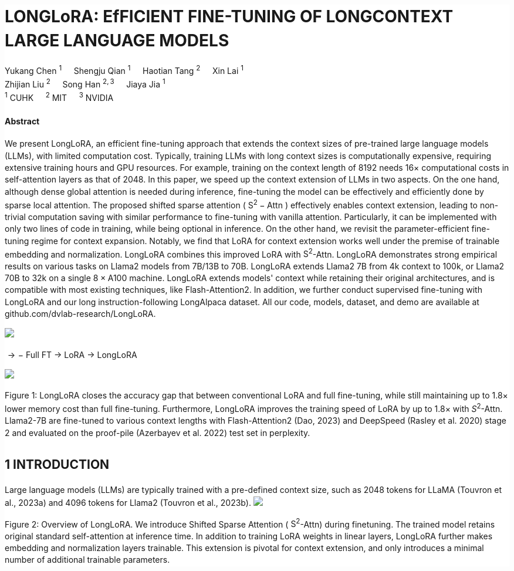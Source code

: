 # LONGLoRA: EfFICIENT FINE-TUNING OF LONGCONTEXT LARGE LANGUAGE MODELS 

Yukang Chen ${ }^{1} \quad$ Shengju Qian $^{1} \quad$ Haotian Tang $^{2} \quad$ Xin Lai $^{1}$<br>Zhijian Liu $^{2} \quad$ Song Han ${ }^{2,3} \quad$ Jiaya Jia $^{1}$<br>${ }^{1}$ CUHK $\quad{ }^{2}$ MIT $\quad{ }^{3}$ NVIDIA


#### Abstract

We present LongLoRA, an efficient fine-tuning approach that extends the context sizes of pre-trained large language models (LLMs), with limited computation cost. Typically, training LLMs with long context sizes is computationally expensive, requiring extensive training hours and GPU resources. For example, training on the context length of 8192 needs $16 \times$ computational costs in self-attention layers as that of 2048. In this paper, we speed up the context extension of LLMs in two aspects. On the one hand, although dense global attention is needed during inference, fine-tuning the model can be effectively and efficiently done by sparse local attention. The proposed shifted sparse attention ( $\mathrm{S}^{2}-\mathrm{Attn}$ ) effectively enables context extension, leading to non-trivial computation saving with similar performance to fine-tuning with vanilla attention. Particularly, it can be implemented with only two lines of code in training, while being optional in inference. On the other hand, we revisit the parameter-efficient fine-tuning regime for context expansion. Notably, we find that LoRA for context extension works well under the premise of trainable embedding and normalization. LongLoRA combines this improved LoRA with $\mathrm{S}^{2}$-Attn. LongLoRA demonstrates strong empirical results on various tasks on Llama2 models from 7B/13B to 70B. LongLoRA extends Llama2 7B from $4 \mathrm{k}$ context to $100 \mathrm{k}$, or Llama2 70B to $32 \mathrm{k}$ on a single $8 \times \mathrm{A} 100$ machine. LongLoRA extends models' context while retaining their original architectures, and is compatible with most existing techniques, like Flash-Attention2. In addition, we further conduct supervised fine-tuning with LongLoRA and our long instruction-following LongAlpaca dataset. All our code, models, dataset, and demo are available at github.com/dvlab-research/LongLoRA.


![](https://cdn.mathpix.com/cropped/2024_06_04_aef63bd28bd1ec2e644bg-01.jpg?height=320&width=922&top_left_y=1732&top_left_x=366)

$\rightarrow-$ Full FT $\rightarrow$ LoRA $\rightarrow$ LongLoRA

![](https://cdn.mathpix.com/cropped/2024_06_04_aef63bd28bd1ec2e644bg-01.jpg?height=304&width=460&top_left_y=1740&top_left_x=1296)

Figure 1: LongLoRA closes the accuracy gap that between conventional LoRA and full fine-tuning, while still maintaining up to $1.8 \times$ lower memory cost than full fine-tuning. Furthermore, LongLoRA improves the training speed of LoRA by up to $1.8 \times$ with $S^{2}$-Attn. Llama2-7B are fine-tuned to various context lengths with Flash-Attention2 (Dao, 2023) and DeepSpeed (Rasley et al. 2020) stage 2 and evaluated on the proof-pile (Azerbayev et al. 2022) test set in perplexity.

## 1 INTRODUCTION

Large language models (LLMs) are typically trained with a pre-defined context size, such as 2048 tokens for LLaMA (Touvron et al., 2023a) and 4096 tokens for Llama2 (Touvron et al., 2023b).
![](https://cdn.mathpix.com/cropped/2024_06_04_aef63bd28bd1ec2e644bg-02.jpg?height=432&width=1390&top_left_y=278&top_left_x=366)

Figure 2: Overview of LongLoRA. We introduce Shifted Sparse Attention ( $\mathrm{S}^{2}$-Attn) during finetuning. The trained model retains original standard self-attention at inference time. In addition to training LoRA weights in linear layers, LongLoRA further makes embedding and normalization layers trainable. This extension is pivotal for context extension, and only introduces a minimal number of additional trainable parameters.
